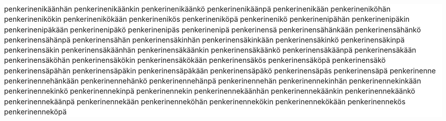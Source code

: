 penkerinenikäänhän
penkerinenikäänkin
penkerinenikäänkö
penkerinenikäänpä
penkerinenikään
penkerineniköhän
penkerinenikökin
penkerinenikökään
penkerinenikös
penkerineniköpä
penkerinenikö
penkerinenipähän
penkerinenipäkin
penkerinenipäkään
penkerinenipäkö
penkerinenipäs
penkerinenipä
penkerinensä
penkerinensähänkään
penkerinensähänkö
penkerinensähänpä
penkerinensähän
penkerinensäkinhän
penkerinensäkinkään
penkerinensäkinkö
penkerinensäkinpä
penkerinensäkin
penkerinensäkäänhän
penkerinensäkäänkin
penkerinensäkäänkö
penkerinensäkäänpä
penkerinensäkään
penkerinensäköhän
penkerinensäkökin
penkerinensäkökään
penkerinensäkös
penkerinensäköpä
penkerinensäkö
penkerinensäpähän
penkerinensäpäkin
penkerinensäpäkään
penkerinensäpäkö
penkerinensäpäs
penkerinensäpä
penkerinenne
penkerinennehänkään
penkerinennehänkö
penkerinennehänpä
penkerinennehän
penkerinennekinhän
penkerinennekinkään
penkerinennekinkö
penkerinennekinpä
penkerinennekin
penkerinennekäänhän
penkerinennekäänkin
penkerinennekäänkö
penkerinennekäänpä
penkerinennekään
penkerinenneköhän
penkerinennekökin
penkerinennekökään
penkerinennekös
penkerinenneköpä